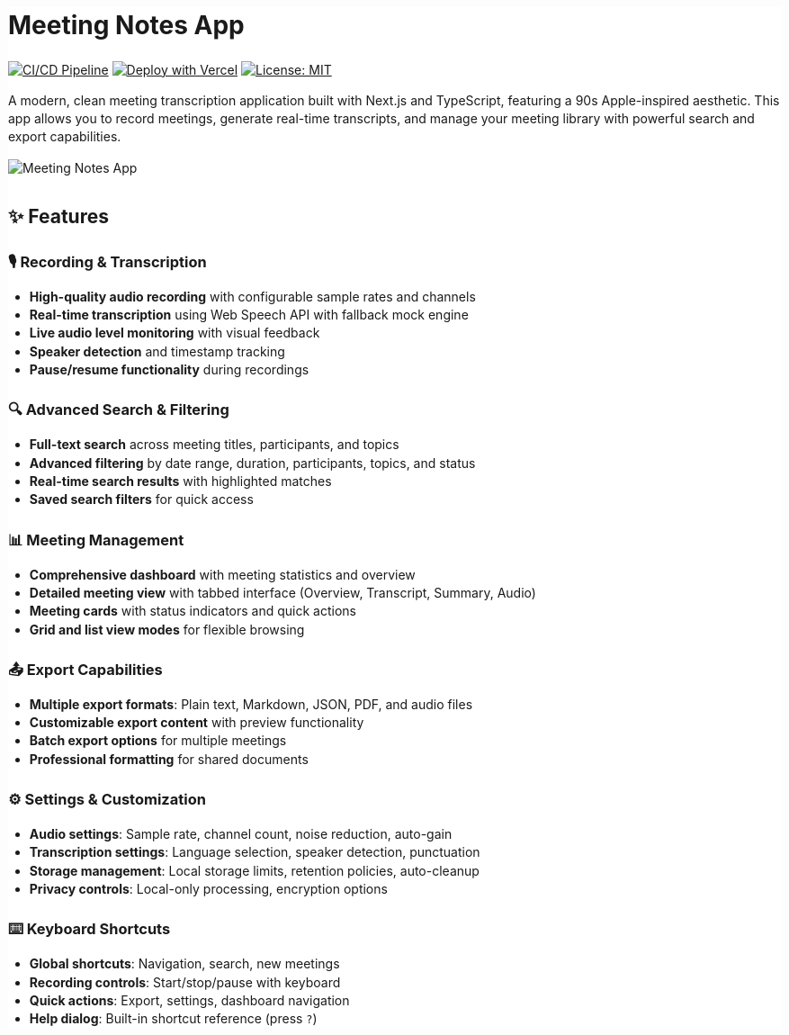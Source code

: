# Meeting Notes App

[![CI/CD Pipeline](https://github.com/yourusername/meeting-notes/workflows/Basic%20CI/badge.svg)](https://github.com/yourusername/meeting-notes/actions)
[![Deploy with Vercel](https://vercel.com/button)](https://vercel.com/new/clone?repository-url=https://github.com/yourusername/meeting-notes)
[![License: MIT](https://img.shields.io/badge/License-MIT-yellow.svg)](https://opensource.org/licenses/MIT)

A modern, clean meeting transcription application built with Next.js and TypeScript, featuring a 90s Apple-inspired aesthetic. This app allows you to record meetings, generate real-time transcripts, and manage your meeting library with powerful search and export capabilities.

![Meeting Notes App](https://via.placeholder.com/800x400/f5f5f5/333333?text=Meeting+Notes+App+Screenshot)

## ✨ Features

### 🎙️ Recording & Transcription
- **High-quality audio recording** with configurable sample rates and channels
- **Real-time transcription** using Web Speech API with fallback mock engine
- **Live audio level monitoring** with visual feedback
- **Speaker detection** and timestamp tracking
- **Pause/resume functionality** during recordings

### 🔍 Advanced Search & Filtering
- **Full-text search** across meeting titles, participants, and topics
- **Advanced filtering** by date range, duration, participants, topics, and status
- **Real-time search results** with highlighted matches
- **Saved search filters** for quick access

### 📊 Meeting Management
- **Comprehensive dashboard** with meeting statistics and overview
- **Detailed meeting view** with tabbed interface (Overview, Transcript, Summary, Audio)
- **Meeting cards** with status indicators and quick actions
- **Grid and list view modes** for flexible browsing

### 📤 Export Capabilities
- **Multiple export formats**: Plain text, Markdown, JSON, PDF, and audio files
- **Customizable export content** with preview functionality
- **Batch export options** for multiple meetings
- **Professional formatting** for shared documents

### ⚙️ Settings & Customization
- **Audio settings**: Sample rate, channel count, noise reduction, auto-gain
- **Transcription settings**: Language selection, speaker detection, punctuation
- **Storage management**: Local storage limits, retention policies, auto-cleanup
- **Privacy controls**: Local-only processing, encryption options

### ⌨️ Keyboard Shortcuts
- **Global shortcuts**: Navigation, search, new meetings
- **Recording controls**: Start/stop/pause with keyboard
- **Quick actions**: Export, settings, dashboard navigation
- **Help dialog**: Built-in shortcut reference (press `?`)
